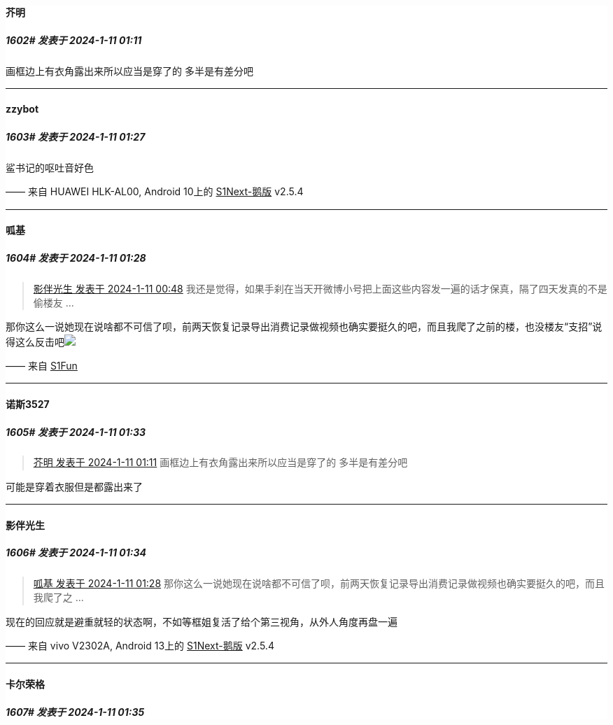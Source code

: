 ####  芥明  
##### 1602#       发表于 2024-1-11 01:11

画框边上有衣角露出来所以应当是穿了的 多半是有差分吧


*****

####  zzybot  
##### 1603#       发表于 2024-1-11 01:27

鲨书记的呕吐音好色

—— 来自 HUAWEI HLK-AL00, Android 10上的 [S1Next-鹅版](https://github.com/ykrank/S1-Next/releases) v2.5.4

*****

####  呱基  
##### 1604#       发表于 2024-1-11 01:28

<blockquote><a href="httphttps://bbs.saraba1st.com/2b/forum.php?mod=redirect&amp;goto=findpost&amp;pid=63609832&amp;ptid=2167406" target="_blank">影伴光生 发表于 2024-1-11 00:48</a>
我还是觉得，如果手刹在当天开微博小号把上面这些内容发一遍的话才保真，隔了四天发真的不是偷楼友 ...</blockquote>
那你这么一说她现在说啥都不可信了呗，前两天恢复记录导出消费记录做视频也确实要挺久的吧，而且我爬了之前的楼，也没楼友“支招”说得这么反击吧<img src="https://static.saraba1st.com/image/smiley/face2017/001.png" referrerpolicy="no-referrer">

—— 来自 [S1Fun](https://s1fun.koalcat.com)

*****

####  诺斯3527  
##### 1605#       发表于 2024-1-11 01:33

<blockquote><a href="httphttps://bbs.saraba1st.com/2b/forum.php?mod=redirect&amp;goto=findpost&amp;pid=63609981&amp;ptid=2167406" target="_blank">芥明 发表于 2024-1-11 01:11</a>
画框边上有衣角露出来所以应当是穿了的 多半是有差分吧</blockquote>
可能是穿着衣服但是都露出来了


*****

####  影伴光生  
##### 1606#       发表于 2024-1-11 01:34

<blockquote><a href="httphttps://bbs.saraba1st.com/2b/forum.php?mod=redirect&amp;goto=findpost&amp;pid=63610050&amp;ptid=2167406" target="_blank">呱基 发表于 2024-1-11 01:28</a>
那你这么一说她现在说啥都不可信了呗，前两天恢复记录导出消费记录做视频也确实要挺久的吧，而且我爬了之 ...</blockquote>
现在的回应就是避重就轻的状态啊，不如等框姐复活了给个第三视角，从外人角度再盘一遍

—— 来自 vivo V2302A, Android 13上的 [S1Next-鹅版](https://github.com/ykrank/S1-Next/releases) v2.5.4

*****

####  卡尔荣格  
##### 1607#       发表于 2024-1-11 01:35
